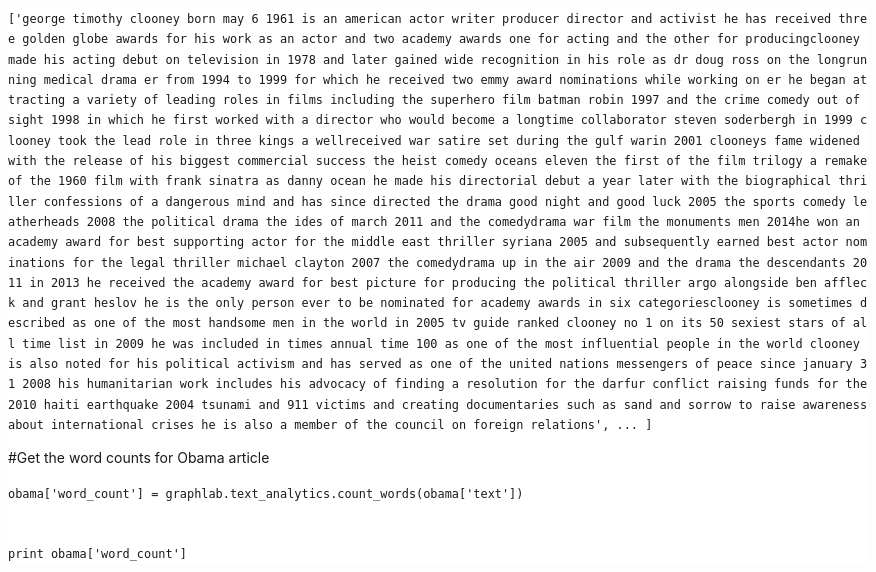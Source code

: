     ['george timothy clooney born may 6 1961 is an american actor writer producer director and activist he has received three golden globe awards for his work as an actor and two academy awards one for acting and the other for producingclooney made his acting debut on television in 1978 and later gained wide recognition in his role as dr doug ross on the longrunning medical drama er from 1994 to 1999 for which he received two emmy award nominations while working on er he began attracting a variety of leading roles in films including the superhero film batman robin 1997 and the crime comedy out of sight 1998 in which he first worked with a director who would become a longtime collaborator steven soderbergh in 1999 clooney took the lead role in three kings a wellreceived war satire set during the gulf warin 2001 clooneys fame widened with the release of his biggest commercial success the heist comedy oceans eleven the first of the film trilogy a remake of the 1960 film with frank sinatra as danny ocean he made his directorial debut a year later with the biographical thriller confessions of a dangerous mind and has since directed the drama good night and good luck 2005 the sports comedy leatherheads 2008 the political drama the ides of march 2011 and the comedydrama war film the monuments men 2014he won an academy award for best supporting actor for the middle east thriller syriana 2005 and subsequently earned best actor nominations for the legal thriller michael clayton 2007 the comedydrama up in the air 2009 and the drama the descendants 2011 in 2013 he received the academy award for best picture for producing the political thriller argo alongside ben affleck and grant heslov he is the only person ever to be nominated for academy awards in six categoriesclooney is sometimes described as one of the most handsome men in the world in 2005 tv guide ranked clooney no 1 on its 50 sexiest stars of all time list in 2009 he was included in times annual time 100 as one of the most influential people in the world clooney is also noted for his political activism and has served as one of the united nations messengers of peace since january 31 2008 his humanitarian work includes his advocacy of finding a resolution for the darfur conflict raising funds for the 2010 haiti earthquake 2004 tsunami and 911 victims and creating documentaries such as sand and sorrow to raise awareness about international crises he is also a member of the council on foreign relations', ... ]



#Get the word counts for Obama article


    obama['word_count'] = graphlab.text_analytics.count_words(obama['text'])


    print obama['word_count']
